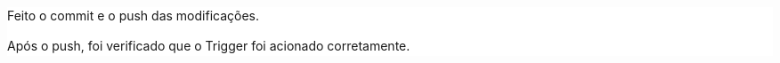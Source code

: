Feito o commit e o push das modificações.

Após o push, foi verificado que o Trigger foi acionado corretamente.
